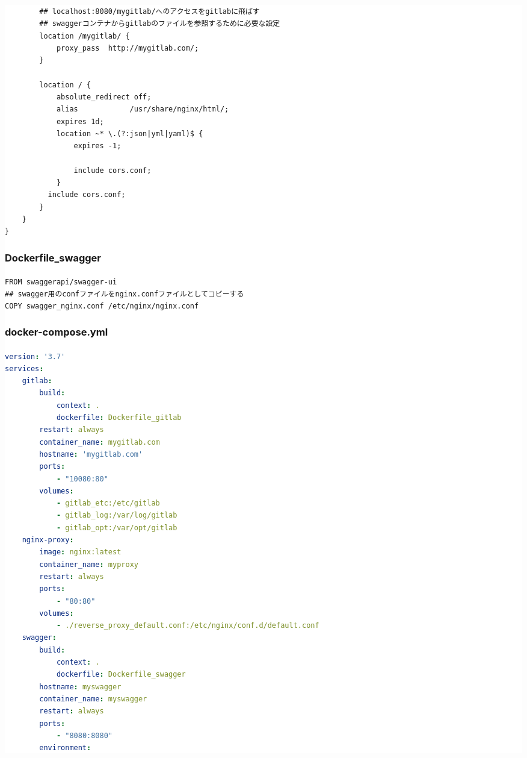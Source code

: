 ```
        ## localhost:8080/mygitlab/へのアクセスをgitlabに飛ばす
        ## swaggerコンテナからgitlabのファイルを参照するために必要な設定
        location /mygitlab/ {
            proxy_pass  http://mygitlab.com/;
        }

        location / {
            absolute_redirect off;
            alias            /usr/share/nginx/html/;
            expires 1d;
            location ~* \.(?:json|yml|yaml)$ {
                expires -1;

                include cors.conf;
            }
          include cors.conf;
        }
    }
}
```

### Dockerfile_swagger
```
FROM swaggerapi/swagger-ui
## swagger用のconfファイルをnginx.confファイルとしてコピーする
COPY swagger_nginx.conf /etc/nginx/nginx.conf
```

### docker-compose.yml
```yml
version: '3.7'
services:
    gitlab:
        build:
            context: .
            dockerfile: Dockerfile_gitlab
        restart: always
        container_name: mygitlab.com
        hostname: 'mygitlab.com'
        ports:
            - "10080:80"
        volumes:
            - gitlab_etc:/etc/gitlab
            - gitlab_log:/var/log/gitlab
            - gitlab_opt:/var/opt/gitlab
    nginx-proxy:
        image: nginx:latest
        container_name: myproxy
        restart: always
        ports:
            - "80:80"
        volumes:
            - ./reverse_proxy_default.conf:/etc/nginx/conf.d/default.conf
    swagger:
        build:
            context: .
            dockerfile: Dockerfile_swagger
        hostname: myswagger
        container_name: myswagger
        restart: always
        ports:
            - "8080:8080"
        environment: 
```